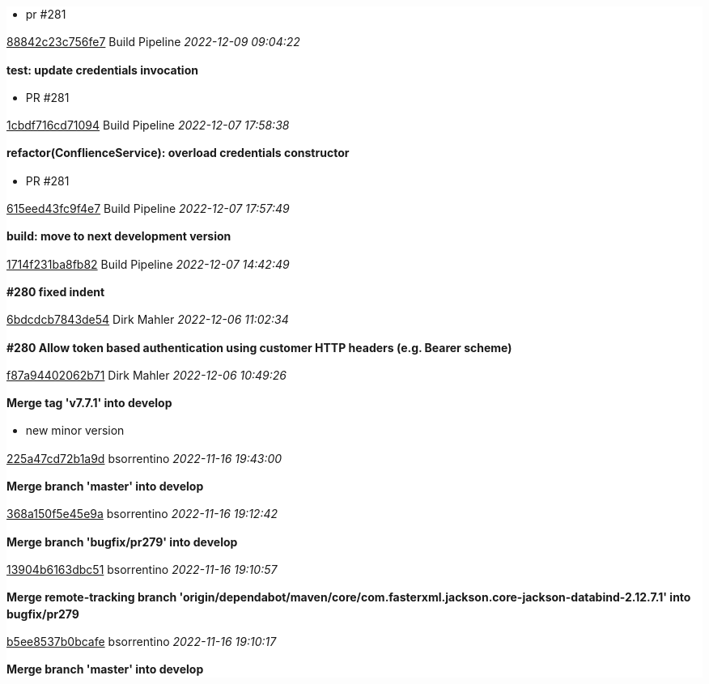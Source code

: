  * pr #281

[88842c23c756fe7](https://github.com/bsorrentino/maven-confluence-plugin/commit/88842c23c756fe7) Build Pipeline *2022-12-09 09:04:22*

**test: update credentials invocation**

 * PR #281

[1cbdf716cd71094](https://github.com/bsorrentino/maven-confluence-plugin/commit/1cbdf716cd71094) Build Pipeline *2022-12-07 17:58:38*

**refactor(ConflienceService): overload credentials constructor**

 * PR #281

[615eed43fc9f4e7](https://github.com/bsorrentino/maven-confluence-plugin/commit/615eed43fc9f4e7) Build Pipeline *2022-12-07 17:57:49*

**build: move to next development version**


[1714f231ba8fb82](https://github.com/bsorrentino/maven-confluence-plugin/commit/1714f231ba8fb82) Build Pipeline *2022-12-07 14:42:49*

**#280 fixed indent**


[6bdcdcb7843de54](https://github.com/bsorrentino/maven-confluence-plugin/commit/6bdcdcb7843de54) Dirk Mahler *2022-12-06 11:02:34*

**#280 Allow token based authentication using customer HTTP headers (e.g. Bearer scheme)**


[f87a94402062b71](https://github.com/bsorrentino/maven-confluence-plugin/commit/f87a94402062b71) Dirk Mahler *2022-12-06 10:49:26*

**Merge tag 'v7.7.1' into develop**

 * new minor version

[225a47cd72b1a9d](https://github.com/bsorrentino/maven-confluence-plugin/commit/225a47cd72b1a9d) bsorrentino *2022-11-16 19:43:00*

**Merge branch 'master' into develop**


[368a150f5e45e9a](https://github.com/bsorrentino/maven-confluence-plugin/commit/368a150f5e45e9a) bsorrentino *2022-11-16 19:12:42*

**Merge branch 'bugfix/pr279' into develop**


[13904b6163dbc51](https://github.com/bsorrentino/maven-confluence-plugin/commit/13904b6163dbc51) bsorrentino *2022-11-16 19:10:57*

**Merge remote-tracking branch 'origin/dependabot/maven/core/com.fasterxml.jackson.core-jackson-databind-2.12.7.1' into bugfix/pr279**


[b5ee8537b0bcafe](https://github.com/bsorrentino/maven-confluence-plugin/commit/b5ee8537b0bcafe) bsorrentino *2022-11-16 19:10:17*

**Merge branch 'master' into develop**
